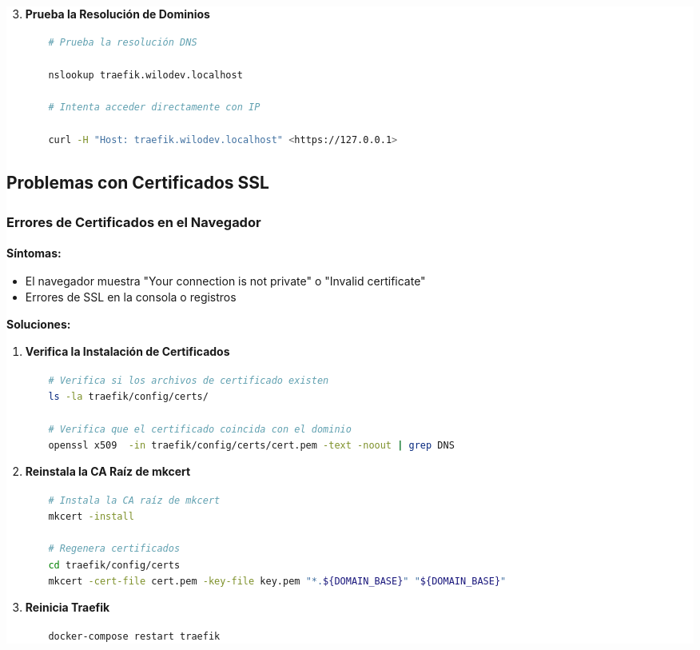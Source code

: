 3. **Prueba la Resolución de Dominios**

    ```bash
        # Prueba la resolución DNS

        nslookup traefik.wilodev.localhost

        # Intenta acceder directamente con IP

        curl -H "Host: traefik.wilodev.localhost" <https://127.0.0.1>
    ```

## Problemas con Certificados SSL

### Errores de Certificados en el Navegador

**Síntomas:**

- El navegador muestra "Your connection is not private" o "Invalid certificate"
- Errores de SSL en la consola o registros

**Soluciones:**

1. **Verifica la Instalación de Certificados**

    ```bash
        # Verifica si los archivos de certificado existen
        ls -la traefik/config/certs/

        # Verifica que el certificado coincida con el dominio
        openssl x509  -in traefik/config/certs/cert.pem -text -noout | grep DNS
    ```

2. **Reinstala la CA Raíz de mkcert**

    ```bash
        # Instala la CA raíz de mkcert
        mkcert -install

        # Regenera certificados
        cd traefik/config/certs
        mkcert -cert-file cert.pem -key-file key.pem "*.${DOMAIN_BASE}" "${DOMAIN_BASE}"
    ```

3. **Reinicia Traefik**

    ```bash
        docker-compose restart traefik
    ```
